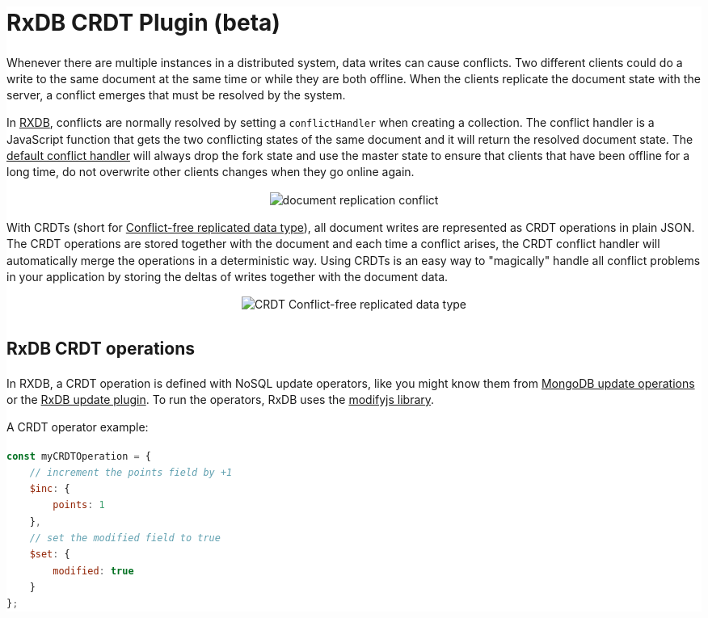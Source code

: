 # RxDB CRDT Plugin (beta)

Whenever there are multiple instances in a distributed system, data writes can cause conflicts. Two different clients could do a write to the same document at the same time or while they are both offline. When the clients replicate the document state with the server, a conflict emerges that must be resolved by the system.

In [RXDB](./), conflicts are normally resolved by setting a `conflictHandler` when creating a collection. The conflict handler is a JavaScript function that gets the two conflicting states of the same document and it will return the resolved document state.
The [default conflict handler](./replication.md#conflict-handling) will always drop the fork state and use the master state to ensure that clients that have been offline for a long time, do not overwrite other clients changes when they go online again.

<p align="center">
  <img src="./files/document-replication-conflict.svg" alt="document replication conflict" width="250" />
</p>


With CRDTs (short for [Conflict-free replicated data type](https://en.wikipedia.org/wiki/Conflict-free_replicated_data_type)), all document 
writes are represented as CRDT operations in plain JSON. The CRDT operations are stored together with the document and each time a conflict arises, the CRDT conflict handler will automatically merge the operations in a deterministic way. Using CRDTs is an easy way to "magically" handle all conflict problems in your application by storing the deltas of writes together with the document data.

<p align="center">
  <img src="./files/crdt-conflict-free-replicated-data-type.svg" alt="CRDT Conflict-free replicated data type" width="300" />
</p>

## RxDB CRDT operations

In RXDB, a CRDT operation is defined with NoSQL update operators, like you might know them from [MongoDB update operations](https://www.mongodb.com/docs/manual/reference/operator/update/) or the [RxDB update plugin](./rx-document.md#update).
To run the operators, RxDB uses the [modifyjs library](https://github.com/lgandecki/modifyjs).

A CRDT operator example:

```js
const myCRDTOperation = {
    // increment the points field by +1
    $inc: {
        points: 1
    },
    // set the modified field to true
    $set: {
        modified: true
    }
};
```

